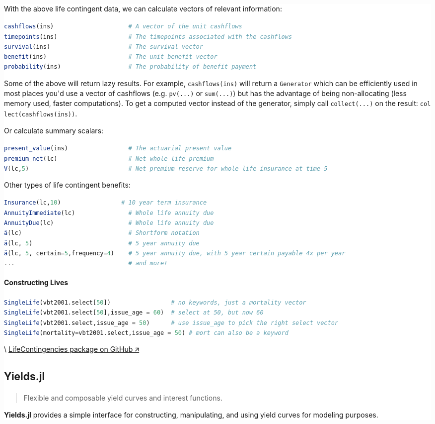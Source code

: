 With the above life contingent data, we can calculate vectors of relevant information:

```julia
cashflows(ins)                     # A vector of the unit cashflows
timepoints(ins)                    # The timepoints associated with the cashflows
survival(ins)                      # The survival vector
benefit(ins)                       # The unit benefit vector
probability(ins)                   # The probability of benefit payment
```

Some of the above will return lazy results. For example, `cashflows(ins)` will return a `Generator` which can be efficiently used in most places you'd use a vector of cashflows (e.g. `pv(...)` or `sum(...)`) but has the advantage of being non-allocating (less memory used, faster computations). To get a computed vector instead of the generator, simply call `collect(...)` on the result: `collect(cashflows(ins))`.

Or calculate summary scalars:

```julia
present_value(ins)                 # The actuarial present value
premium_net(lc)                    # Net whole life premium 
V(lc,5)                            # Net premium reserve for whole life insurance at time 5
```

Other types of life contingent benefits:

```julia
Insurance(lc,10)                 # 10 year term insurance
AnnuityImmediate(lc)               # Whole life annuity due
AnnuityDue(lc)                     # Whole life annuity due
ä(lc)                              # Shortform notation
ä(lc, 5)                           # 5 year annuity due
ä(lc, 5, certain=5,frequency=4)    # 5 year annuity due, with 5 year certain payable 4x per year
...                                # and more!
```

#### Constructing Lives

```julia
SingleLife(vbt2001.select[50])                 # no keywords, just a mortality vector
SingleLife(vbt2001.select[50],issue_age = 60)  # select at 50, but now 60
SingleLife(vbt2001.select,issue_age = 50)      # use issue_age to pick the right select vector
SingleLife(mortality=vbt2001.select,issue_age = 50) # mort can also be a keyword

```
\\
[LifeContingencies package on GitHub 🡭](https://github.com/JuliaActuary/LifeContingencies.jl)




## Yields.jl

> Flexible and composable yield curves and interest functions.

**Yields.jl** provides a simple interface for constructing, manipulating, and using yield curves for modeling purposes.

